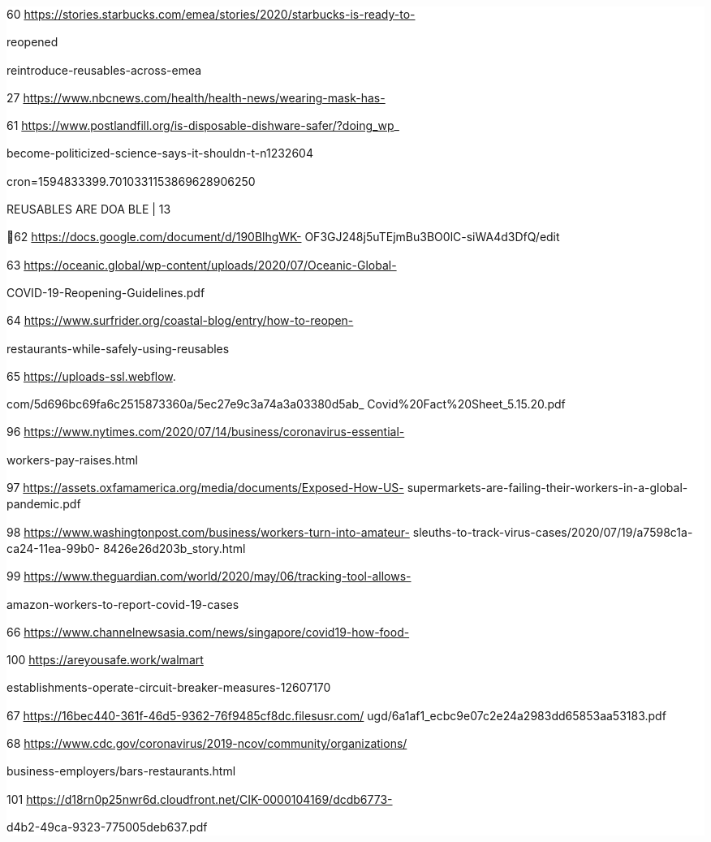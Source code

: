60  https://stories.starbucks.com/emea/stories/2020/starbucks-is-ready-to-

reopened

reintroduce-reusables-across-emea

27  https://www.nbcnews.com/health/health-news/wearing-mask-has-

61  https://www.postlandfill.org/is-disposable-dishware-safer/?doing_wp_

become-politicized-science-says-it-shouldn-t-n1232604

cron=1594833399.7010331153869628906250

REUSABLES ARE DOA BLE   |  13

62  https://docs.google.com/document/d/190BlhgWK-
OF3GJ248j5uTEjmBu3BO0lC-siWA4d3DfQ/edit

63  https://oceanic.global/wp-content/uploads/2020/07/Oceanic-Global-

COVID-19-Reopening-Guidelines.pdf

64  https://www.surfrider.org/coastal-blog/entry/how-to-reopen-

restaurants-while-safely-using-reusables

65  https://uploads-ssl.webflow.

com/5d696bc69fa6c2515873360a/5ec27e9c3a74a3a03380d5ab_
Covid%20Fact%20Sheet_5.15.20.pdf

96  https://www.nytimes.com/2020/07/14/business/coronavirus-essential-

workers-pay-raises.html

97  https://assets.oxfamamerica.org/media/documents/Exposed-How-US-
supermarkets-are-failing-their-workers-in-a-global-pandemic.pdf

98  https://www.washingtonpost.com/business/workers-turn-into-amateur-
sleuths-to-track-virus-cases/2020/07/19/a7598c1a-ca24-11ea-99b0-
8426e26d203b_story.html

99  https://www.theguardian.com/world/2020/may/06/tracking-tool-allows-

amazon-workers-to-report-covid-19-cases

66  https://www.channelnewsasia.com/news/singapore/covid19-how-food-

100  https://areyousafe.work/walmart

establishments-operate-circuit-breaker-measures-12607170

67  https://16bec440-361f-46d5-9362-76f9485cf8dc.filesusr.com/
ugd/6a1af1_ecbc9e07c2e24a2983dd65853aa53183.pdf

68  https://www.cdc.gov/coronavirus/2019-ncov/community/organizations/

business-employers/bars-restaurants.html

101  https://d18rn0p25nwr6d.cloudfront.net/CIK-0000104169/dcdb6773-

d4b2-49ca-9323-775005deb637.pdf
